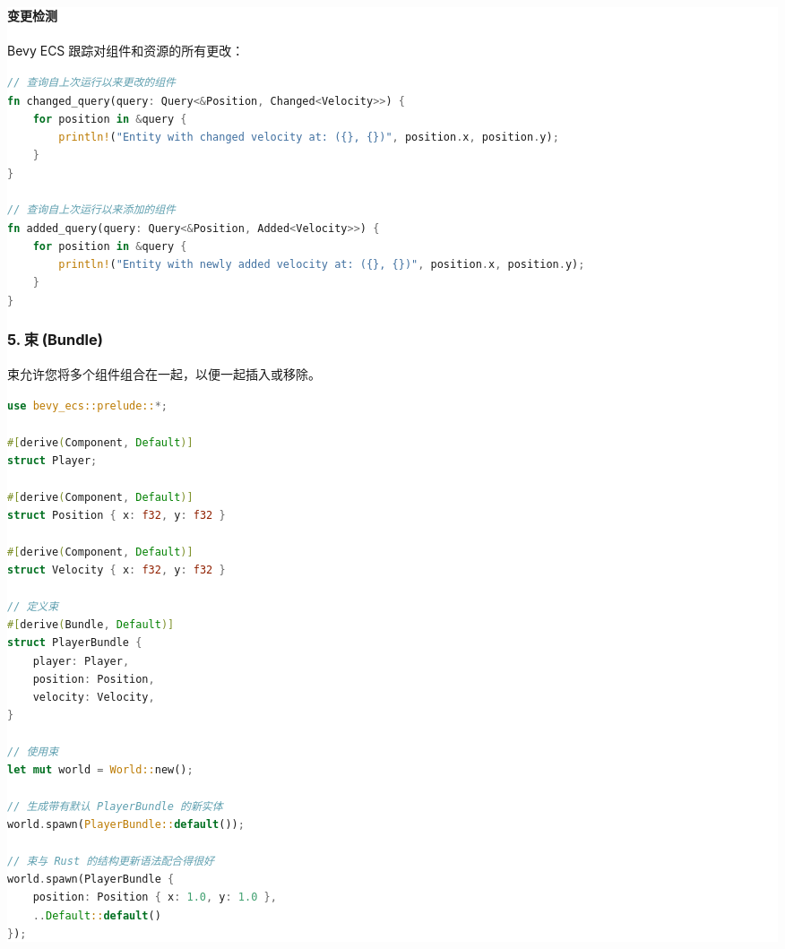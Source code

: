 #### 变更检测
Bevy ECS 跟踪对组件和资源的所有更改：

```rust
// 查询自上次运行以来更改的组件
fn changed_query(query: Query<&Position, Changed<Velocity>>) {
    for position in &query {
        println!("Entity with changed velocity at: ({}, {})", position.x, position.y);
    }
}

// 查询自上次运行以来添加的组件
fn added_query(query: Query<&Position, Added<Velocity>>) {
    for position in &query {
        println!("Entity with newly added velocity at: ({}, {})", position.x, position.y);
    }
}
```

### 5. 束 (Bundle)

束允许您将多个组件组合在一起，以便一起插入或移除。

```rust
use bevy_ecs::prelude::*;

#[derive(Component, Default)]
struct Player;

#[derive(Component, Default)]
struct Position { x: f32, y: f32 }

#[derive(Component, Default)]
struct Velocity { x: f32, y: f32 }

// 定义束
#[derive(Bundle, Default)]
struct PlayerBundle {
    player: Player,
    position: Position,
    velocity: Velocity,
}

// 使用束
let mut world = World::new();

// 生成带有默认 PlayerBundle 的新实体
world.spawn(PlayerBundle::default());

// 束与 Rust 的结构更新语法配合得很好
world.spawn(PlayerBundle {
    position: Position { x: 1.0, y: 1.0 },
    ..Default::default()
});
```
